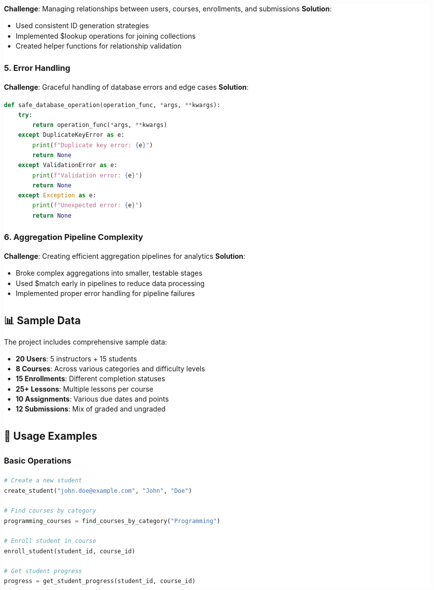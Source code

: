 **Challenge**: Managing relationships between users, courses, enrollments, and submissions
**Solution**:
- Used consistent ID generation strategies
- Implemented $lookup operations for joining collections
- Created helper functions for relationship validation

### 5. Error Handling

**Challenge**: Graceful handling of database errors and edge cases
**Solution**:
```python
def safe_database_operation(operation_func, *args, **kwargs):
    try:
        return operation_func(*args, **kwargs)
    except DuplicateKeyError as e:
        print(f"Duplicate key error: {e}")
        return None
    except ValidationError as e:
        print(f"Validation error: {e}")
        return None
    except Exception as e:
        print(f"Unexpected error: {e}")
        return None
```

### 6. Aggregation Pipeline Complexity

**Challenge**: Creating efficient aggregation pipelines for analytics
**Solution**:
- Broke complex aggregations into smaller, testable stages
- Used $match early in pipelines to reduce data processing
- Implemented proper error handling for pipeline failures

## 📊 Sample Data

The project includes comprehensive sample data:
- **20 Users**: 5 instructors + 15 students
- **8 Courses**: Across various categories and difficulty levels
- **15 Enrollments**: Different completion statuses
- **25+ Lessons**: Multiple lessons per course
- **10 Assignments**: Various due dates and points
- **12 Submissions**: Mix of graded and ungraded

## 🔧 Usage Examples

### Basic Operations
```python
# Create a new student
create_student("john.doe@example.com", "John", "Doe")

# Find courses by category
programming_courses = find_courses_by_category("Programming")

# Enroll student in course
enroll_student(student_id, course_id)

# Get student progress
progress = get_student_progress(student_id, course_id)
```
